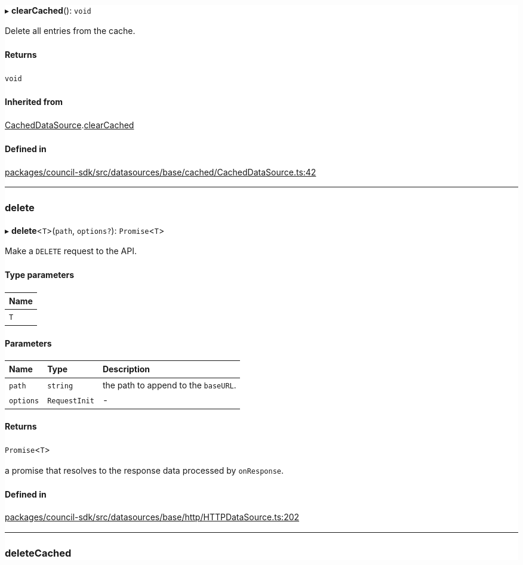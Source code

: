 ▸ **clearCached**(): `void`

Delete all entries from the cache.

#### Returns

`void`

#### Inherited from

[CachedDataSource](CachedDataSource.md).[clearCached](CachedDataSource.md#clearcached)

#### Defined in

[packages/council-sdk/src/datasources/base/cached/CachedDataSource.ts:42](https://github.com/element-fi/council-monorepo/blob/c3de473/packages/council-sdk/src/datasources/base/cached/CachedDataSource.ts#L42)

___

### delete

▸ **delete**<`T`\>(`path`, `options?`): `Promise`<`T`\>

Make a `DELETE` request to the API.

#### Type parameters

| Name |
| :------ |
| `T` |

#### Parameters

| Name | Type | Description |
| :------ | :------ | :------ |
| `path` | `string` | the path to append to the `baseURL`. |
| `options` | `RequestInit` | - |

#### Returns

`Promise`<`T`\>

a promise that resolves to the response data processed by
  `onResponse`.

#### Defined in

[packages/council-sdk/src/datasources/base/http/HTTPDataSource.ts:202](https://github.com/element-fi/council-monorepo/blob/c3de473/packages/council-sdk/src/datasources/base/http/HTTPDataSource.ts#L202)

___

### deleteCached
